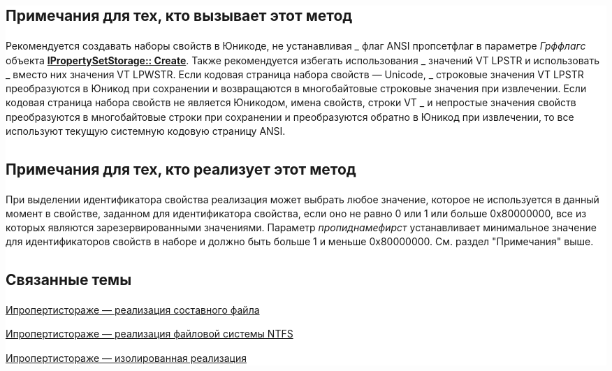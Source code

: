 ## <a name="notes-to-callers"></a>Примечания для тех, кто вызывает этот метод

Рекомендуется создавать наборы свойств в Юникоде, не устанавливая \_ флаг ANSI пропсетфлаг в параметре *Грффлагс* объекта [**IPropertySetStorage:: Create**](/windows/desktop/api/Propidl/nf-propidl-ipropertysetstorage-create). Также рекомендуется избегать использования \_ значений VT LPSTR и использовать \_ вместо них значения VT LPWSTR. Если кодовая страница набора свойств — Unicode, \_ строковые значения VT LPSTR преобразуются в Юникод при сохранении и возвращаются в многобайтовые строковые значения при извлечении. Если кодовая страница набора свойств не является Юникодом, имена свойств, строки VT \_ и непростые значения свойств преобразуются в многобайтовые строки при сохранении и преобразуются обратно в Юникод при извлечении, то все используют текущую системную кодовую страницу ANSI.

## <a name="notes-to-implementers"></a>Примечания для тех, кто реализует этот метод

При выделении идентификатора свойства реализация может выбрать любое значение, которое не используется в данный момент в свойстве, заданном для идентификатора свойства, если оно не равно 0 или 1 или больше 0x80000000, все из которых являются зарезервированными значениями. Параметр *пропиднамефирст* устанавливает минимальное значение для идентификаторов свойств в наборе и должно быть больше 1 и меньше 0x80000000. См. раздел "Примечания" выше.

## <a name="related-topics"></a>Связанные темы

<dl> <dt>

[Ипропертистораже — реализация составного файла](ipropertystorage-compound-file-implementation.md)
</dt> <dt>

[Ипропертистораже — реализация файловой системы NTFS](ipropertystorage-ntfs-file-system-implementation.md)
</dt> <dt>

[Ипропертистораже — изолированная реализация](ipropertystorage-stand-alone-implementation.md)
</dt> </dl>

 

 